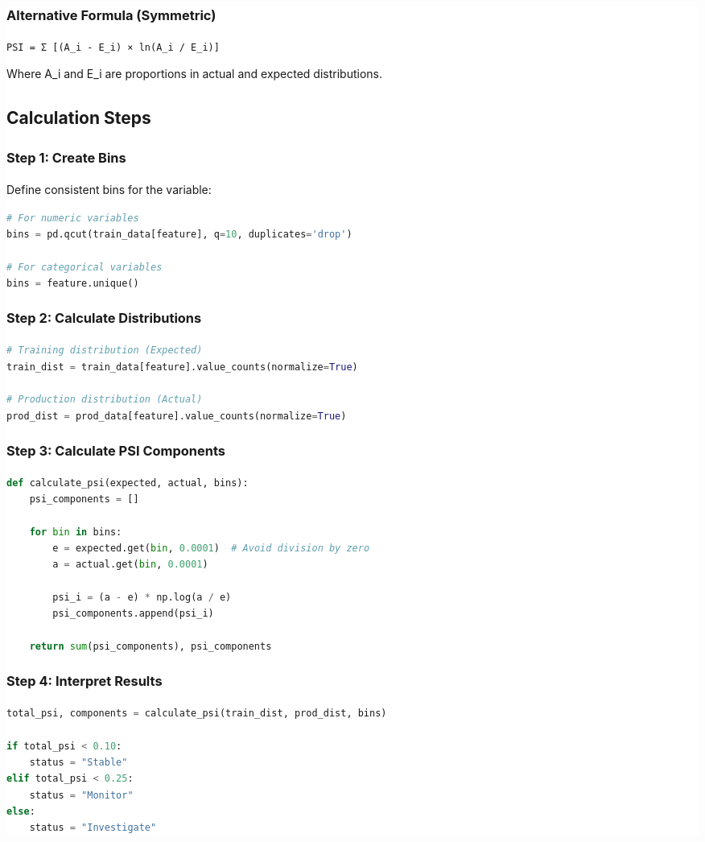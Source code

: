### Alternative Formula (Symmetric)
```
PSI = Σ [(A_i - E_i) × ln(A_i / E_i)]
```
Where A_i and E_i are proportions in actual and expected distributions.

## Calculation Steps

### Step 1: Create Bins
Define consistent bins for the variable:
```python
# For numeric variables
bins = pd.qcut(train_data[feature], q=10, duplicates='drop')

# For categorical variables
bins = feature.unique()
```

### Step 2: Calculate Distributions
```python
# Training distribution (Expected)
train_dist = train_data[feature].value_counts(normalize=True)

# Production distribution (Actual)
prod_dist = prod_data[feature].value_counts(normalize=True)
```

### Step 3: Calculate PSI Components
```python
def calculate_psi(expected, actual, bins):
    psi_components = []
    
    for bin in bins:
        e = expected.get(bin, 0.0001)  # Avoid division by zero
        a = actual.get(bin, 0.0001)
        
        psi_i = (a - e) * np.log(a / e)
        psi_components.append(psi_i)
    
    return sum(psi_components), psi_components
```

### Step 4: Interpret Results
```python
total_psi, components = calculate_psi(train_dist, prod_dist, bins)

if total_psi < 0.10:
    status = "Stable"
elif total_psi < 0.25:
    status = "Monitor"
else:
    status = "Investigate"
```
